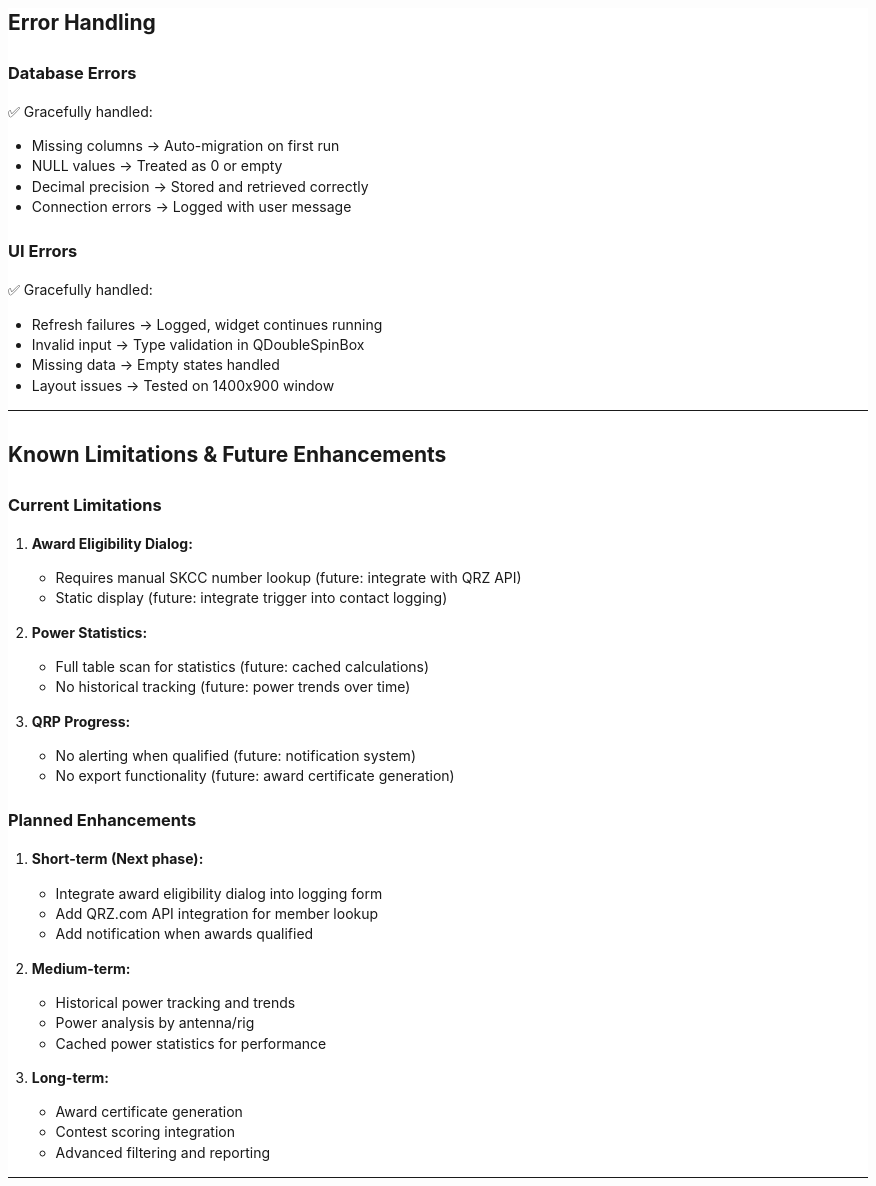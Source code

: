 ## Error Handling

### Database Errors

✅ Gracefully handled:
- Missing columns → Auto-migration on first run
- NULL values → Treated as 0 or empty
- Decimal precision → Stored and retrieved correctly
- Connection errors → Logged with user message

### UI Errors

✅ Gracefully handled:
- Refresh failures → Logged, widget continues running
- Invalid input → Type validation in QDoubleSpinBox
- Missing data → Empty states handled
- Layout issues → Tested on 1400x900 window

---

## Known Limitations & Future Enhancements

### Current Limitations

1. **Award Eligibility Dialog:**
   - Requires manual SKCC number lookup (future: integrate with QRZ API)
   - Static display (future: integrate trigger into contact logging)

2. **Power Statistics:**
   - Full table scan for statistics (future: cached calculations)
   - No historical tracking (future: power trends over time)

3. **QRP Progress:**
   - No alerting when qualified (future: notification system)
   - No export functionality (future: award certificate generation)

### Planned Enhancements

1. **Short-term (Next phase):**
   - Integrate award eligibility dialog into logging form
   - Add QRZ.com API integration for member lookup
   - Add notification when awards qualified

2. **Medium-term:**
   - Historical power tracking and trends
   - Power analysis by antenna/rig
   - Cached power statistics for performance

3. **Long-term:**
   - Award certificate generation
   - Contest scoring integration
   - Advanced filtering and reporting

---
